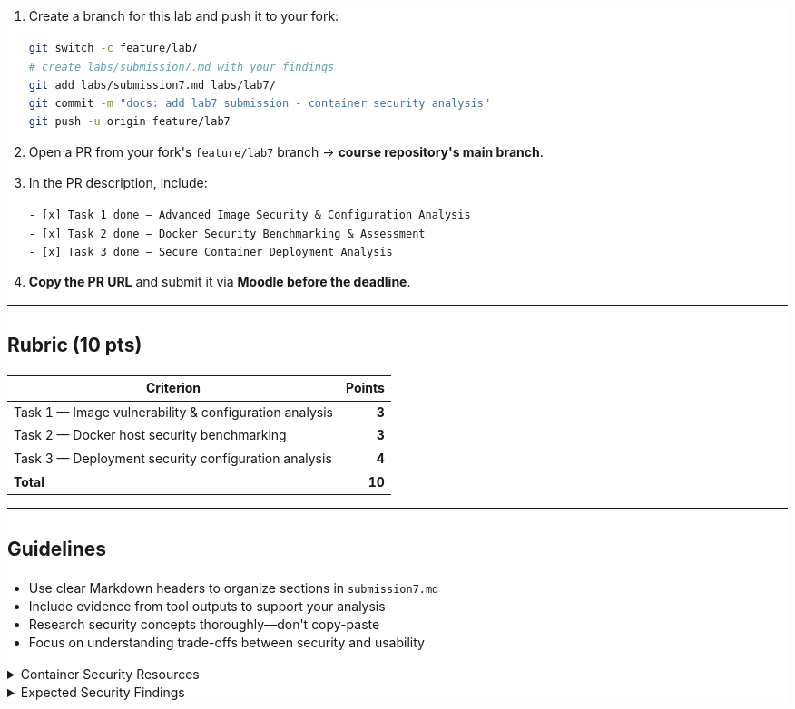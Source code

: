 1. Create a branch for this lab and push it to your fork:

   ```bash
   git switch -c feature/lab7
   # create labs/submission7.md with your findings
   git add labs/submission7.md labs/lab7/
   git commit -m "docs: add lab7 submission - container security analysis"
   git push -u origin feature/lab7
   ```

2. Open a PR from your fork's `feature/lab7` branch → **course repository's main branch**.

3. In the PR description, include:

   ```text
   - [x] Task 1 done — Advanced Image Security & Configuration Analysis
   - [x] Task 2 done — Docker Security Benchmarking & Assessment
   - [x] Task 3 done — Secure Container Deployment Analysis
   ```

4. **Copy the PR URL** and submit it via **Moodle before the deadline**.

---

## Rubric (10 pts)

| Criterion                                                        | Points |
| ---------------------------------------------------------------- | -----: |
| Task 1 — Image vulnerability & configuration analysis           |  **3** |
| Task 2 — Docker host security benchmarking                      |  **3** |
| Task 3 — Deployment security configuration analysis             |  **4** |
| **Total**                                                        | **10** |

---

## Guidelines

- Use clear Markdown headers to organize sections in `submission7.md`
- Include evidence from tool outputs to support your analysis
- Research security concepts thoroughly—don't copy-paste
- Focus on understanding trade-offs between security and usability

<details><summary>Container Security Resources</summary></details>

<details><summary>Expected Security Findings</summary></details>